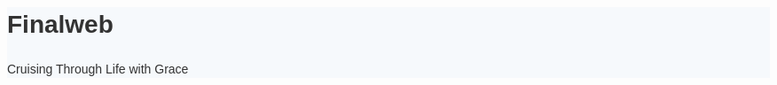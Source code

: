 # Finalweb
Cruising Through Life with Grace


<!DOCTYPE html>
<html lang="en">
<head>
    <meta charset="UTF-8">
    <meta name="viewport" content="width=device-width, initial-scale=1.0">
    <title>Claire Angelic B. Sarto - Personal Webpage</title>
    <style>
        body {
            font-family: "Poppins", Arial, sans-serif;
            background-color: #f6f9fc;
            color: #333;
            margin: 0;
            padding: 0;
        }

        header {
            background-color: #89c9b8;
            color: white;
            text-align: center;
            padding: 2rem 1rem;
            box-shadow: 0 2px 10px rgba(0,0,0,0.1);
        }

        nav {
            background-color: #2c786c;
            text-align: center;
            padding: 0.5rem 0;
        }

        nav a {
            color: SkyBlue;
            text-decoration: none;
            margin: 0 1rem;
            font-weight: bold;
        }

        nav a:hover {
            text-decoration: underline;
        }

        main {
            max-width: 900px;
            margin: 2rem auto;
            background: white;
            border-radius: 10px;
            padding: 2rem;
            box-shadow: 0 2px 8px rgba(0,0,0,0.1);
        }
